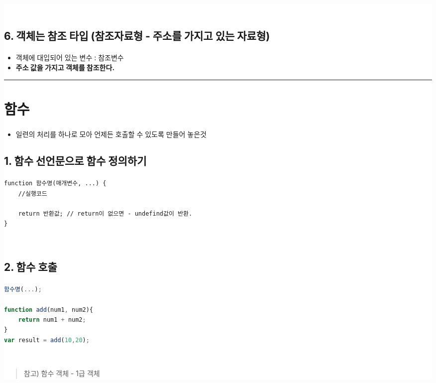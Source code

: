  <br>
 
## 6. 객체는 참조 타입 (참조자료형 - 주소를 가지고 있는 자료형)
- 객체에 대입되어 있는 변수 : 참조변수
- **주소 값을 가지고 객체를 참조한다.**

--------------------
# 함수
- 일련의 처리를 하나로 모아 언제든 호출할 수 있도록 만들어 놓은것

## 1. 함수 선언문으로 함수 정의하기
```
function 함수명(매개변수, ...) {
	//실행코드
	
	return 반환값; // return이 없으면 - undefind값이 반환.
}
```
<br>

## 2. 함수 호출
```javascript
함수명(...);

function add(num1, num2){
    return num1 + num2;
}
var result = add(10,20);
```
<br>

> 참고)
> 함수 객체 - 1급 객체
